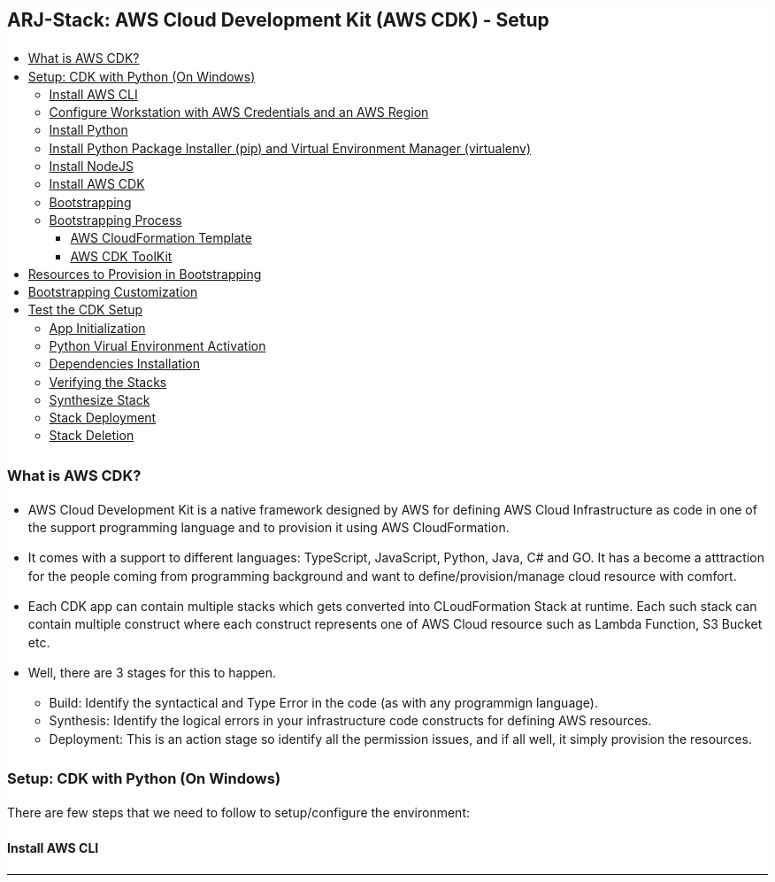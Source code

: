 ## ARJ-Stack: AWS Cloud Development Kit (AWS CDK) - Setup

- [What is AWS CDK?](#what-is-aws-cdk)
- [Setup: CDK with Python (On Windows)](#setup-cdk-with-python-on-windows)
    - [Install AWS CLI](#install-aws-cli)
	- [Configure Workstation with AWS Credentials and an AWS Region](#configure-workstation-with-aws-credentials-and-an-aws-region)
	- [Install Python](#install-python)
	- [Install Python Package Installer (pip) and Virtual Environment Manager (virtualenv)](#install-python-package-installer-pip-and-virtual-environment-manager-virtualenv)
	- [Install NodeJS](#install-nodejs)
	- [Install AWS CDK](#install-aws-cdk)
	- [Bootstrapping](#bootstrapping)
	- [Bootstrapping Process](#bootstrapping-process)
		- [AWS CloudFormation Template](#aws-cloudformation-template)
		- [AWS CDK ToolKit](#aws-cdk-toolkit)
- [Resources to Provision in Bootstrapping](#resources-to-provision-in-bootstrapping)
- [Bootstrapping Customization](#bootstrapping-customization)
- [Test the CDK Setup](#test-the-cdk-setup)
	- [App Initialization](#app-initialization)
	- [Python Virual Environment Activation](#python-virual-environment-activation)
	- [Dependencies Installation](#dependencies-installation)
	- [Verifying the Stacks](#verifying-the-stacks)
	- [Synthesize Stack](#synthesize-stack)
	- [Stack Deployment](#stack-deployment)
	- [Stack Deletion](#stack-deletion)

### What is AWS CDK?
- AWS Cloud Development Kit is a native framework designed by AWS for defining AWS Cloud Infrastructure as code in one of the support programming language and to provision it using AWS CloudFormation.

- It comes with a support to different languages: TypeScript, JavaScript, Python, Java, C# and GO. It has a become a atttraction for the people coming from programming background and want to define/provision/manage cloud resource with comfort. 

- Each CDK app can contain multiple stacks which gets converted into CLoudFormation Stack at runtime. Each such stack can contain multiple construct where each construct represents one of AWS Cloud resource such as Lambda Function, S3 Bucket etc.

- Well, there are 3 stages for this to happen. 
    - Build: Identify the syntactical and Type Error in the code (as with any programmign language).
    - Synthesis: Identify the logical errors in your infrastructure code constructs for defining AWS resources.
    - Deployment: This is an action stage so identify all the permission issues, and if all well, it simply provision the resources.

### Setup: CDK with Python (On Windows)

There are few steps that we need to follow to setup/configure the environment:

#### Install AWS CLI
---
